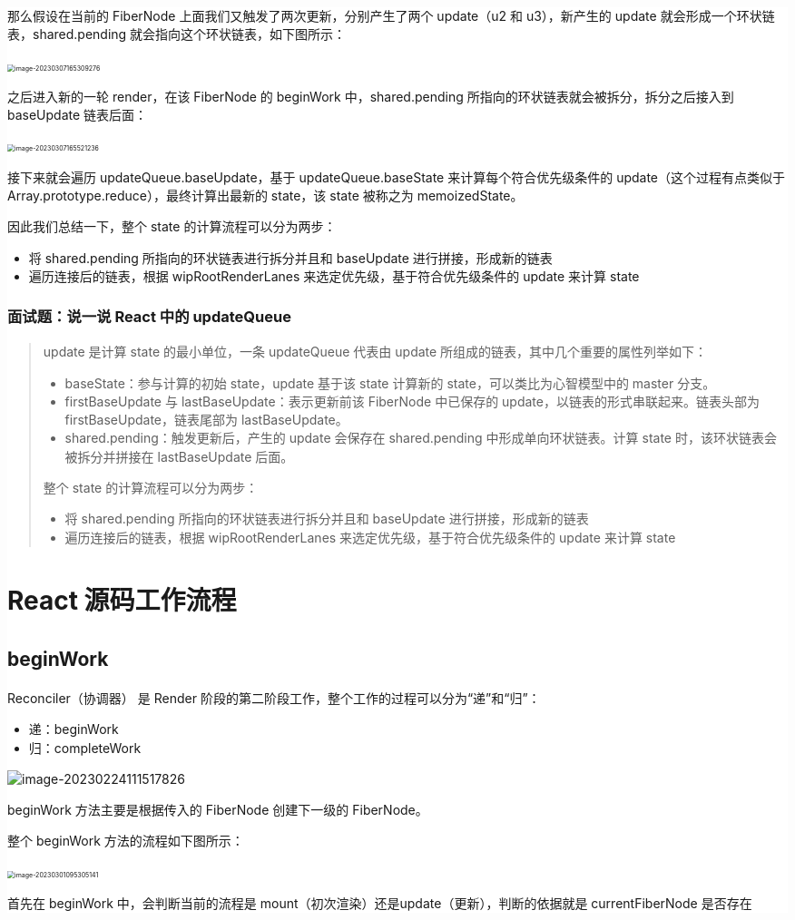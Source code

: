 那么假设在当前的 FiberNode 上面我们又触发了两次更新，分别产生了两个 update（u2 和 u3），新产生的 update 就会形成一个环状链表，shared.pending 就会指向这个环状链表，如下图所示：

<img src="https://xiejie-typora.oss-cn-chengdu.aliyuncs.com/2023-03-07-085309.png" alt="image-20230307165309276" style="zoom:50%;" />

之后进入新的一轮 render，在该 FiberNode 的 beginWork 中，shared.pending 所指向的环状链表就会被拆分，拆分之后接入到 baseUpdate 链表后面：

<img src="https://xiejie-typora.oss-cn-chengdu.aliyuncs.com/2023-03-07-085521.png" alt="image-20230307165521236" style="zoom:50%;" />

接下来就会遍历 updateQueue.baseUpdate，基于 updateQueue.baseState 来计算每个符合优先级条件的 update（这个过程有点类似于 Array.prototype.reduce），最终计算出最新的 state，该 state 被称之为 memoizedState。


因此我们总结一下，整个 state 的计算流程可以分为两步：

- 将 shared.pending 所指向的环状链表进行拆分并且和 baseUpdate 进行拼接，形成新的链表
- 遍历连接后的链表，根据 wipRootRenderLanes 来选定优先级，基于符合优先级条件的 update 来计算 state



### 面试题：说一说 React 中的 updateQueue

> update 是计算 state 的最小单位，一条 updateQueue 代表由 update 所组成的链表，其中几个重要的属性列举如下：
>
> - baseState：参与计算的初始 state，update 基于该 state 计算新的 state，可以类比为心智模型中的 master 分支。
> - firstBaseUpdate 与 lastBaseUpdate：表示更新前该 FiberNode 中已保存的 update，以链表的形式串联起来。链表头部为 firstBaseUpdate，链表尾部为 lastBaseUpdate。
> - shared.pending：触发更新后，产生的 update 会保存在 shared.pending 中形成单向环状链表。计算 state 时，该环状链表会被拆分并拼接在 lastBaseUpdate 后面。
>
> 整个 state 的计算流程可以分为两步：
>
> - 将 shared.pending 所指向的环状链表进行拆分并且和 baseUpdate 进行拼接，形成新的链表
> - 遍历连接后的链表，根据 wipRootRenderLanes 来选定优先级，基于符合优先级条件的 update 来计算 state



# React 源码工作流程

## beginWork

Reconciler（协调器） 是 Render 阶段的第二阶段工作，整个工作的过程可以分为“递”和“归”：

- 递：beginWork
- 归：completeWork

![image-20230224111517826](https://xiejie-typora.oss-cn-chengdu.aliyuncs.com/2023-03-10-053722.png)

beginWork 方法主要是根据传入的 FiberNode 创建下一级的 FiberNode。

整个 beginWork 方法的流程如下图所示：

<img src="https://xiejie-typora.oss-cn-chengdu.aliyuncs.com/2023-03-01-015305.png" alt="image-20230301095305141" style="zoom:50%;" />

首先在 beginWork 中，会判断当前的流程是 mount（初次渲染）还是update（更新），判断的依据就是 currentFiberNode 是否存在
